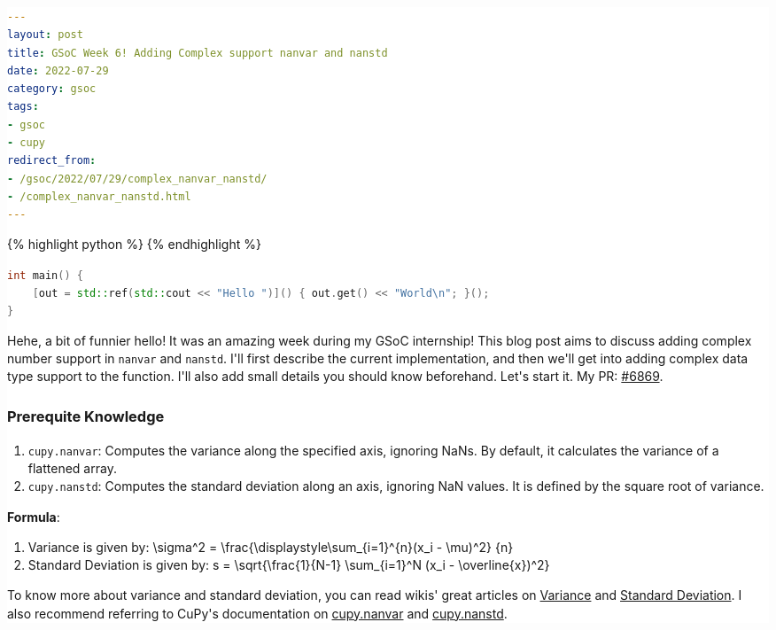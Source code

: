 ```yaml
---
layout: post
title: GSoC Week 6! Adding Complex support nanvar and nanstd
date: 2022-07-29
category: gsoc
tags: 
- gsoc
- cupy
redirect_from:
- /gsoc/2022/07/29/complex_nanvar_nanstd/
- /complex_nanvar_nanstd.html
---
```


{% highlight python %}
{% endhighlight %}

<script type="text/javascript" async
    src="https://cdn.mathjax.org/mathjax/latest/MathJax.js?config=TeX-MML-AM_CHTML">
</script>

```cpp
int main() {
    [out = std::ref(std::cout << "Hello ")]() { out.get() << "World\n"; }();
}
```
Hehe, a bit of funnier hello! It was an amazing week
during my GSoC internship! This blog post aims to discuss
adding complex number support in `nanvar` and `nanstd`.
I'll first describe the current implementation, and
then we'll get into adding complex data type support
to the function. I'll also add small details you
should know beforehand. Let's start it.
My PR: [#6869](https://github.com/cupy/cupy/pull/6869).

### **Prerequite Knowledge**
1. `cupy.nanvar`: Computes the variance along the specified
axis, ignoring NaNs. By default, it calculates the
variance of a flattened array.
2. `cupy.nanstd`: Computes the standard deviation along
an axis, ignoring NaN values. It is defined by the
square root of variance.
 
**Formula**:
1. Variance is given by:
\sigma^2 = \frac{\displaystyle\sum_{i=1}^{n}(x_i - \mu)^2} {n}
2. Standard Deviation is given by:
s = \sqrt{\frac{1}{N-1} \sum_{i=1}^N (x_i - \overline{x})^2}

To know more about variance and standard deviation,
you can read wikis' great articles on
[Variance](https://en.wikipedia.org/wiki/Variance) and
[Standard Deviation](https://en.wikipedia.org/wiki/Standard_deviation).
I also recommend referring to CuPy's documentation on
[cupy.nanvar](https://docs.cupy.dev/en/stable/reference/generated/cupy.nanvar.html)
and [cupy.nanstd](https://docs.cupy.dev/en/stable/reference/generated/cupy.nanstd.html).
